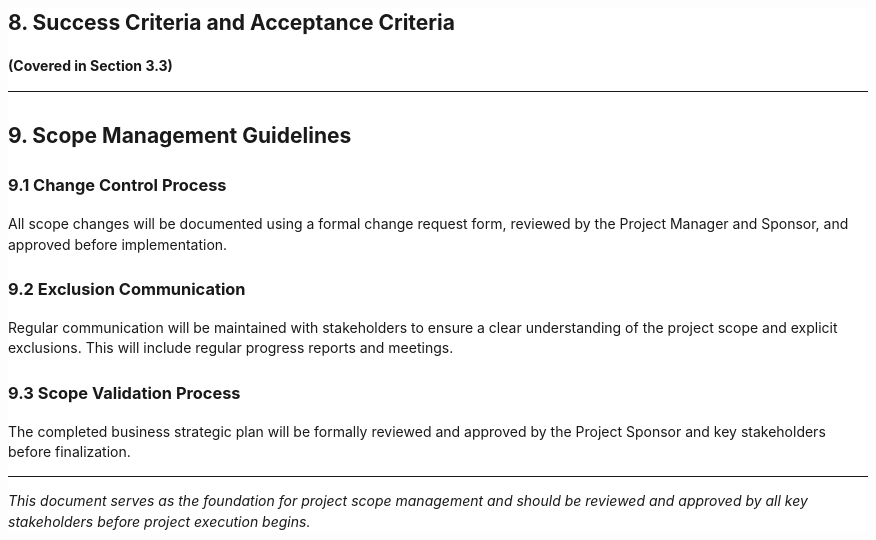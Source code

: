 
## 8. Success Criteria and Acceptance Criteria

**(Covered in Section 3.3)**


---

## 9. Scope Management Guidelines

### 9.1 Change Control Process

All scope changes will be documented using a formal change request form, reviewed by the Project Manager and Sponsor, and approved before implementation.

### 9.2 Exclusion Communication

Regular communication will be maintained with stakeholders to ensure a clear understanding of the project scope and explicit exclusions.  This will include regular progress reports and meetings.

### 9.3 Scope Validation Process

The completed business strategic plan will be formally reviewed and approved by the Project Sponsor and key stakeholders before finalization.


---

*This document serves as the foundation for project scope management and should be reviewed and approved by all key stakeholders before project execution begins.*
